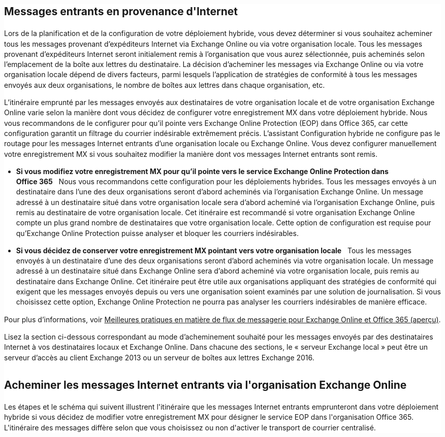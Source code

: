 
## Messages entrants en provenance d'Internet

Lors de la planification et de la configuration de votre déploiement hybride, vous devez déterminer si vous souhaitez acheminer tous les messages provenant d’expéditeurs Internet via Exchange Online ou via votre organisation locale. Tous les messages provenant d’expéditeurs Internet seront initialement remis à l’organisation que vous aurez sélectionnée, puis acheminés selon l’emplacement de la boîte aux lettres du destinataire. La décision d’acheminer les messages via Exchange Online ou via votre organisation locale dépend de divers facteurs, parmi lesquels l’application de stratégies de conformité à tous les messages envoyés aux deux organisations, le nombre de boîtes aux lettres dans chaque organisation, etc.

L’itinéraire emprunté par les messages envoyés aux destinataires de votre organisation locale et de votre organisation Exchange Online varie selon la manière dont vous décidez de configurer votre enregistrement MX dans votre déploiement hybride. Nous vous recommandons de le configurer pour qu’il pointe vers Exchange Online Protection (EOP) dans Office 365, car cette configuration garantit un filtrage du courrier indésirable extrêmement précis. L’assistant Configuration hybride ne configure pas le routage pour les messages Internet entrants d’une organisation locale ou Exchange Online. Vous devez configurer manuellement votre enregistrement MX si vous souhaitez modifier la manière dont vos messages Internet entrants sont remis.

  - **Si vous modifiez votre enregistrement MX pour qu’il pointe vers le service Exchange Online Protection dans Office 365**   Nous vous recommandons cette configuration pour les déploiements hybrides. Tous les messages envoyés à un destinataire dans l’une des deux organisations seront d’abord acheminés via l’organisation Exchange Online. Un message adressé à un destinataire situé dans votre organisation locale sera d’abord acheminé via l’organisation Exchange Online, puis remis au destinataire de votre organisation locale. Cet itinéraire est recommandé si votre organisation Exchange Online compte un plus grand nombre de destinataires que votre organisation locale. Cette option de configuration est requise pour qu’Exchange Online Protection puisse analyser et bloquer les courriers indésirables.

  - **Si vous décidez de conserver votre enregistrement MX pointant vers votre organisation locale**   Tous les messages envoyés à un destinataire d’une des deux organisations seront d’abord acheminés via votre organisation locale. Un message adressé à un destinataire situé dans Exchange Online sera d’abord acheminé via votre organisation locale, puis remis au destinataire dans Exchange Online. Cet itinéraire peut être utile aux organisations appliquant des stratégies de conformité qui exigent que les messages envoyés depuis ou vers une organisation soient examinés par une solution de journalisation. Si vous choisissez cette option, Exchange Online Protection ne pourra pas analyser les courriers indésirables de manière efficace.

Pour plus d’informations, voir [Meilleures pratiques en matière de flux de messagerie pour Exchange Online et Office 365 (aperçu)](https://technet.microsoft.com/fr-fr/library/jj937232\(v=exchg.150\)).

Lisez la section ci-dessous correspondant au mode d’acheminement souhaité pour les messages envoyés par des destinataires Internet à vos destinataires locaux et Exchange Online. Dans chacune des sections, le « serveur Exchange local » peut être un serveur d’accès au client Exchange 2013 ou un serveur de boîtes aux lettres Exchange 2016.

## Acheminer les messages Internet entrants via l'organisation Exchange Online

Les étapes et le schéma qui suivent illustrent l'itinéraire que les messages Internet entrants emprunteront dans votre déploiement hybride si vous décidez de modifier votre enregistrement MX pour désigner le service EOP dans l'organisation Office 365. L'itinéraire des messages diffère selon que vous choisissez ou non d'activer le transport de courrier centralisé.
